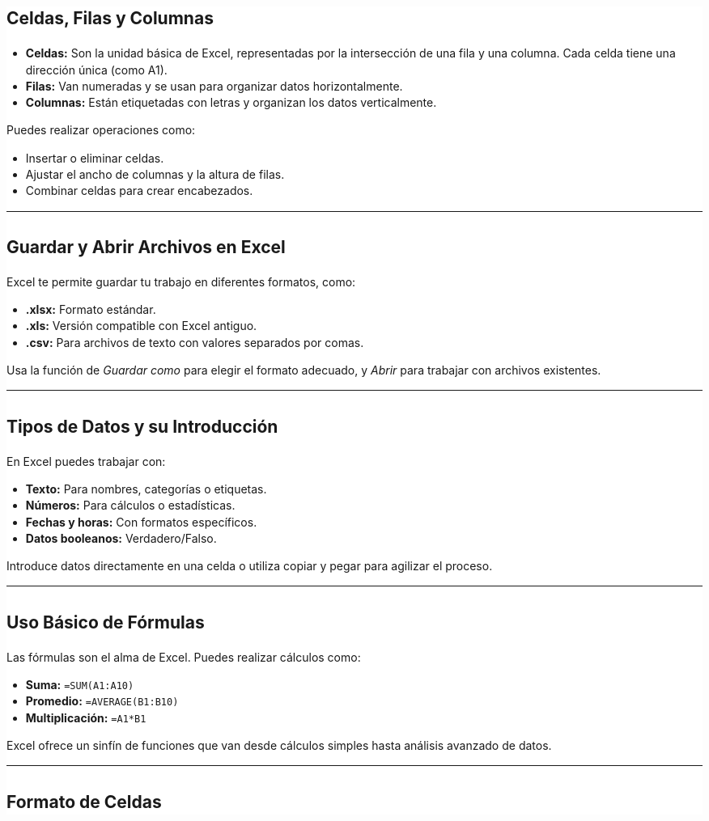 
## **Celdas, Filas y Columnas**

- **Celdas:** Son la unidad básica de Excel, representadas por la intersección de una fila y una columna. Cada celda tiene una dirección única (como A1).
- **Filas:** Van numeradas y se usan para organizar datos horizontalmente.
- **Columnas:** Están etiquetadas con letras y organizan los datos verticalmente.

Puedes realizar operaciones como:
- Insertar o eliminar celdas.
- Ajustar el ancho de columnas y la altura de filas.
- Combinar celdas para crear encabezados.

---

## **Guardar y Abrir Archivos en Excel**

Excel te permite guardar tu trabajo en diferentes formatos, como:
- **.xlsx:** Formato estándar.
- **.xls:** Versión compatible con Excel antiguo.
- **.csv:** Para archivos de texto con valores separados por comas.

Usa la función de *Guardar como* para elegir el formato adecuado, y *Abrir* para trabajar con archivos existentes.

---

## **Tipos de Datos y su Introducción**

En Excel puedes trabajar con:
- **Texto:** Para nombres, categorías o etiquetas.
- **Números:** Para cálculos o estadísticas.
- **Fechas y horas:** Con formatos específicos.
- **Datos booleanos:** Verdadero/Falso.
  
Introduce datos directamente en una celda o utiliza copiar y pegar para agilizar el proceso.

---

## **Uso Básico de Fórmulas**

Las fórmulas son el alma de Excel. Puedes realizar cálculos como:
- **Suma:** `=SUM(A1:A10)`
- **Promedio:** `=AVERAGE(B1:B10)`
- **Multiplicación:** `=A1*B1`

Excel ofrece un sinfín de funciones que van desde cálculos simples hasta análisis avanzado de datos.

---

## **Formato de Celdas**
